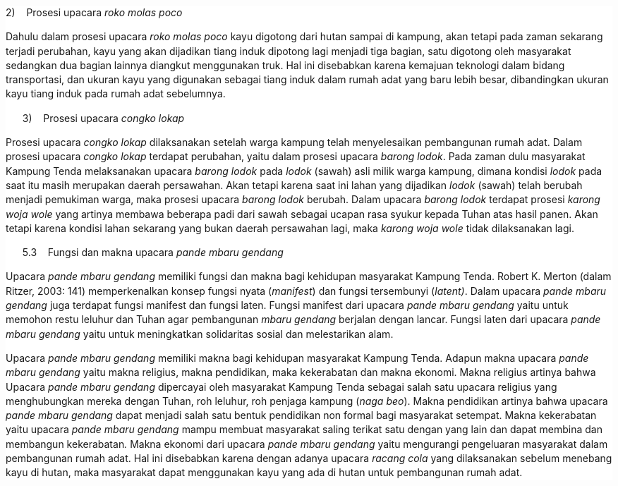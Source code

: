 <p><span class="font2">2) &nbsp;&nbsp;&nbsp;Prosesi upacara </span><span class="font2" style="font-style:italic;">roko molas poco</span></p></li></ul>
<p><span class="font2">Dahulu dalam prosesi upacara </span><span class="font2" style="font-style:italic;">roko molas poco</span><span class="font2"> kayu digotong dari hutan sampai di kampung, akan tetapi pada zaman sekarang terjadi perubahan, kayu yang akan dijadikan tiang induk dipotong lagi menjadi tiga bagian, satu digotong oleh masyarakat sedangkan dua bagian lainnya diangkut menggunakan truk. Hal ini disebabkan karena kemajuan teknologi dalam bidang transportasi, dan ukuran kayu yang digunakan sebagai tiang induk dalam rumah adat yang baru lebih besar, dibandingkan ukuran kayu tiang induk pada rumah adat sebelumnya.</span></p>
<ul style="list-style:none;"><li>
<p><span class="font2">3) &nbsp;&nbsp;&nbsp;Prosesi upacara </span><span class="font2" style="font-style:italic;">congko lokap</span></p></li></ul>
<p><span class="font2">Prosesi upacara </span><span class="font2" style="font-style:italic;">congko lokap</span><span class="font2"> dilaksanakan setelah warga kampung telah menyelesaikan pembangunan rumah adat. Dalam prosesi upacara </span><span class="font2" style="font-style:italic;">congko lokap</span><span class="font2"> terdapat perubahan, yaitu dalam prosesi upacara </span><span class="font2" style="font-style:italic;">barong lodok</span><span class="font2">. Pada zaman dulu masyarakat Kampung Tenda melaksanakan upacara </span><span class="font2" style="font-style:italic;">barong lodok</span><span class="font2"> pada </span><span class="font2" style="font-style:italic;">lodok</span><span class="font2"> (sawah) asli milik warga kampung, dimana kondisi </span><span class="font2" style="font-style:italic;">lodok</span><span class="font2"> pada saat itu masih merupakan daerah persawahan. Akan tetapi karena saat ini lahan yang dijadikan </span><span class="font2" style="font-style:italic;">lodok</span><span class="font2"> (sawah) telah berubah menjadi pemukiman warga, maka prosesi upacara </span><span class="font2" style="font-style:italic;">barong lodok</span><span class="font2"> berubah. Dalam upacara </span><span class="font2" style="font-style:italic;">barong lodok</span><span class="font2"> terdapat prosesi </span><span class="font2" style="font-style:italic;">karong woja wole</span><span class="font2"> yang artinya membawa beberapa padi dari sawah sebagai ucapan rasa syukur kepada Tuhan atas hasil panen. Akan tetapi karena kondisi lahan sekarang yang bukan daerah persawahan lagi, maka </span><span class="font2" style="font-style:italic;">karong woja wole</span><span class="font2"> tidak dilaksanakan lagi.</span></p>
<ul style="list-style:none;"><li>
<p><span class="font2">5.3 &nbsp;&nbsp;&nbsp;Fungsi dan makna upacara </span><span class="font2" style="font-style:italic;">pande mbaru gendang</span></p></li></ul>
<p><span class="font2">Upacara </span><span class="font2" style="font-style:italic;">pande mbaru gendang</span><span class="font2"> memiliki fungsi dan makna bagi kehidupan masyarakat Kampung Tenda. Robert K. Merton (dalam Ritzer, 2003: 141) memperkenalkan konsep fungsi nyata (</span><span class="font2" style="font-style:italic;">manifest</span><span class="font2">) dan fungsi tersembunyi (</span><span class="font2" style="font-style:italic;">latent)</span><span class="font2">. Dalam upacara </span><span class="font2" style="font-style:italic;">pande mbaru gendang</span><span class="font2"> juga terdapat fungsi manifest dan fungsi laten. Fungsi manifest dari upacara </span><span class="font2" style="font-style:italic;">pande mbaru gendang</span><span class="font2"> yaitu untuk memohon restu leluhur dan Tuhan agar pembangunan </span><span class="font2" style="font-style:italic;">mbaru gendang</span><span class="font2"> berjalan dengan lancar. Fungsi laten dari upacara </span><span class="font2" style="font-style:italic;">pande mbaru gendang</span><span class="font2"> yaitu untuk meningkatkan solidaritas sosial dan melestarikan alam.</span></p>
<p><span class="font2">Upacara </span><span class="font2" style="font-style:italic;">pande mbaru gendang</span><span class="font2"> memiliki makna bagi kehidupan masyarakat Kampung Tenda. Adapun makna upacara </span><span class="font2" style="font-style:italic;">pande mbaru gendang</span><span class="font2"> yaitu makna religius, makna pendidikan, maka kekerabatan dan makna ekonomi. Makna religius artinya bahwa Upacara </span><span class="font2" style="font-style:italic;">pande mbaru gendang</span><span class="font2"> dipercayai oleh masyarakat Kampung Tenda sebagai salah satu upacara religius yang menghubungkan mereka dengan Tuhan, roh leluhur, roh penjaga kampung (</span><span class="font2" style="font-style:italic;">naga beo</span><span class="font2">). Makna pendidikan artinya bahwa upacara </span><span class="font2" style="font-style:italic;">pande mbaru gendang</span><span class="font2"> dapat menjadi salah satu bentuk pendidikan non formal bagi masyarakat setempat. Makna kekerabatan yaitu upacara </span><span class="font2" style="font-style:italic;">pande mbaru gendang</span><span class="font2"> mampu membuat masyarakat saling terikat satu dengan yang lain dan dapat membina dan membangun kekerabatan</span><span class="font2" style="font-style:italic;">.</span><span class="font2"> Makna ekonomi dari upacara </span><span class="font2" style="font-style:italic;">pande mbaru gendang</span><span class="font2"> yaitu mengurangi pengeluaran masyarakat dalam pembangunan rumah adat. Hal ini disebabkan karena dengan adanya upacara </span><span class="font2" style="font-style:italic;">racang cola</span><span class="font2"> yang dilaksanakan sebelum menebang kayu di hutan, maka masyarakat dapat menggunakan kayu yang ada di hutan untuk pembangunan rumah adat.</span></p>
<ul style="list-style:none;"><li>
